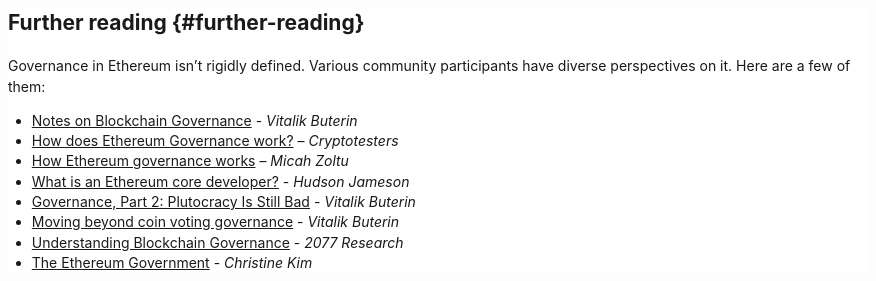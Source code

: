 ## Further reading {#further-reading}

Governance in Ethereum isn’t rigidly defined. Various community participants have diverse perspectives on it. Here are a few of them:

- [Notes on Blockchain Governance](https://vitalik.eth.limo/general/2017/12/17/voting.html) - _Vitalik Buterin_
- [How does Ethereum Governance work?](https://cryptotesters.com/blog/ethereum-governance) – _Cryptotesters_
- [How Ethereum governance works](https://medium.com/coinmonks/how-ethereum-governance-works-71856426b63a) – _Micah Zoltu_
- [What is an Ethereum core developer?](https://hudsonjameson.com/2020-06-22-what-is-an-ethereum-core-developer/) - _Hudson Jameson_
- [Governance, Part 2: Plutocracy Is Still Bad](https://vitalik.eth.limo/general/2018/03/28/plutocracy.html) - _Vitalik Buterin_
- [Moving beyond coin voting governance](https://vitalik.eth.limo/general/2021/08/16/voting3.html) - _Vitalik Buterin_
- [Understanding Blockchain Governance](https://web.archive.org/web/20250124192731/https://research.2077.xyz/understanding-blockchain-governance) - _2077 Research_
- [The Ethereum Government](https://www.galaxy.com/insights/research/ethereum-governance/) - _Christine Kim_
